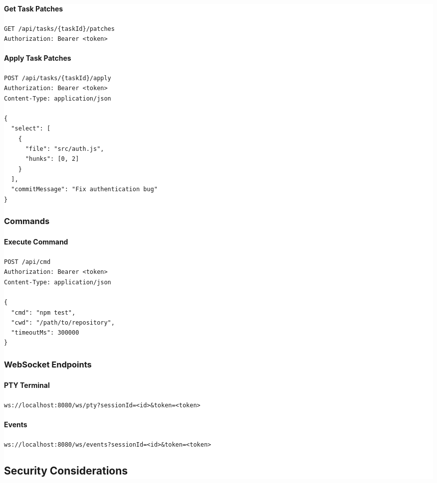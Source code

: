 #### Get Task Patches
```http
GET /api/tasks/{taskId}/patches
Authorization: Bearer <token>
```

#### Apply Task Patches
```http
POST /api/tasks/{taskId}/apply
Authorization: Bearer <token>
Content-Type: application/json

{
  "select": [
    {
      "file": "src/auth.js",
      "hunks": [0, 2]
    }
  ],
  "commitMessage": "Fix authentication bug"
}
```

### Commands

#### Execute Command
```http
POST /api/cmd
Authorization: Bearer <token>
Content-Type: application/json

{
  "cmd": "npm test",
  "cwd": "/path/to/repository",
  "timeoutMs": 300000
}
```

### WebSocket Endpoints

#### PTY Terminal
```
ws://localhost:8080/ws/pty?sessionId=<id>&token=<token>
```

#### Events
```
ws://localhost:8080/ws/events?sessionId=<id>&token=<token>
```

## Security Considerations
